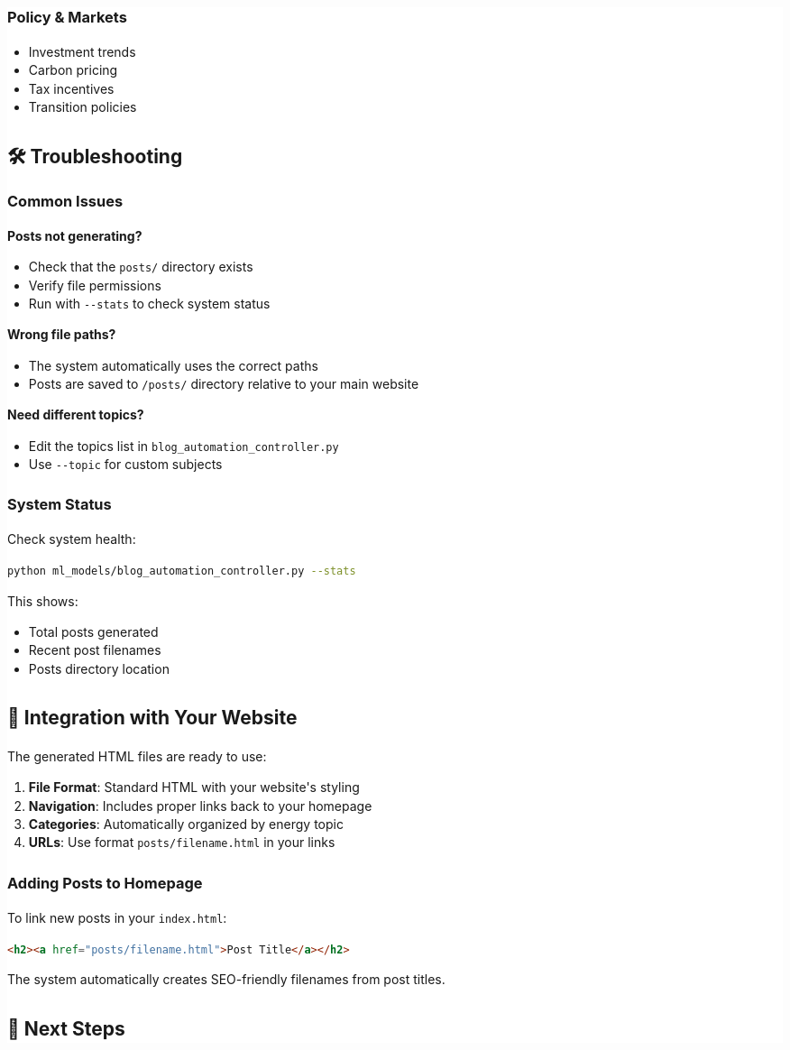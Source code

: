 ### Policy & Markets
- Investment trends
- Carbon pricing
- Tax incentives
- Transition policies

## 🛠️ Troubleshooting

### Common Issues

**Posts not generating?**
- Check that the `posts/` directory exists
- Verify file permissions
- Run with `--stats` to check system status

**Wrong file paths?**
- The system automatically uses the correct paths
- Posts are saved to `/posts/` directory relative to your main website

**Need different topics?**
- Edit the topics list in `blog_automation_controller.py`
- Use `--topic` for custom subjects

### System Status

Check system health:
```bash
python ml_models/blog_automation_controller.py --stats
```

This shows:
- Total posts generated
- Recent post filenames
- Posts directory location

## 🔄 Integration with Your Website

The generated HTML files are ready to use:

1. **File Format**: Standard HTML with your website's styling
2. **Navigation**: Includes proper links back to your homepage
3. **Categories**: Automatically organized by energy topic
4. **URLs**: Use format `posts/filename.html` in your links

### Adding Posts to Homepage

To link new posts in your `index.html`:
```html
<h2><a href="posts/filename.html">Post Title</a></h2>
```

The system automatically creates SEO-friendly filenames from post titles.

## 🎯 Next Steps
